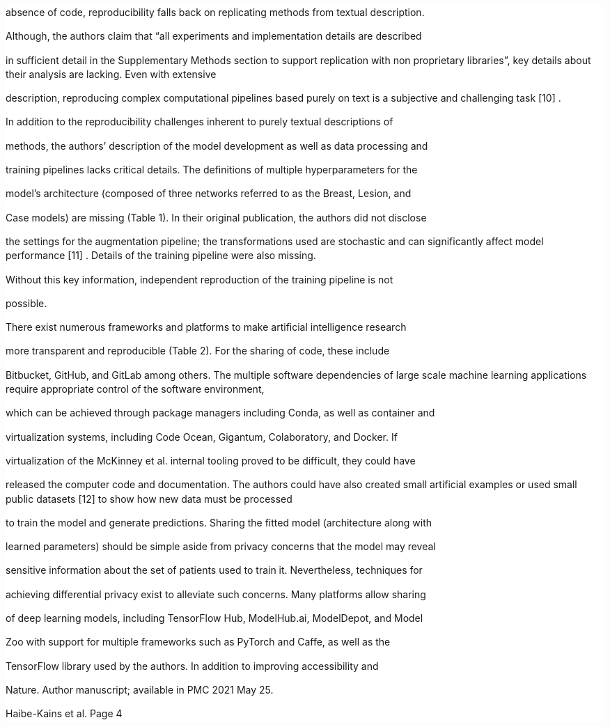 absence of code, reproducibility falls back on replicating methods from textual description.

Although, the authors claim that “all experiments and implementation details are described

in sufficient detail in the Supplementary Methods section to support replication with non
proprietary libraries”, key details about their analysis are lacking. Even with extensive

description, reproducing complex computational pipelines based purely on text is a
subjective and challenging task [10] .


In addition to the reproducibility challenges inherent to purely textual descriptions of

methods, the authors’ description of the model development as well as data processing and

training pipelines lacks critical details. The definitions of multiple hyperparameters for the

model’s architecture (composed of three networks referred to as the Breast, Lesion, and

Case models) are missing (Table 1). In their original publication, the authors did not disclose

the settings for the augmentation pipeline; the transformations used are stochastic and can
significantly affect model performance [11] . Details of the training pipeline were also missing.

Without this key information, independent reproduction of the training pipeline is not

possible.


There exist numerous frameworks and platforms to make artificial intelligence research

more transparent and reproducible (Table 2). For the sharing of code, these include

Bitbucket, GitHub, and GitLab among others. The multiple software dependencies of large
scale machine learning applications require appropriate control of the software environment,

which can be achieved through package managers including Conda, as well as container and

virtualization systems, including Code Ocean, Gigantum, Colaboratory, and Docker. If

virtualization of the McKinney et al. internal tooling proved to be difficult, they could have

released the computer code and documentation. The authors could have also created small
artificial examples or used small public datasets [12] to show how new data must be processed

to train the model and generate predictions. Sharing the fitted model (architecture along with

learned parameters) should be simple aside from privacy concerns that the model may reveal

sensitive information about the set of patients used to train it. Nevertheless, techniques for

achieving differential privacy exist to alleviate such concerns. Many platforms allow sharing

of deep learning models, including TensorFlow Hub, ModelHub.ai, ModelDepot, and Model

Zoo with support for multiple frameworks such as PyTorch and Caffe, as well as the

TensorFlow library used by the authors. In addition to improving accessibility and


Nature. Author manuscript; available in PMC 2021 May 25.


Haibe-Kains et al. Page 4
